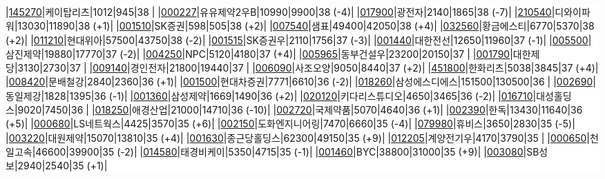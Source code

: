 |[145270](https://finance.daum.net/quotes/A145270)|케이탑리츠|1012|945|38 |
|[000227](https://finance.daum.net/quotes/A000227)|유유제약2우B|10990|9900|38 (-4)|
|[017900](https://finance.daum.net/quotes/A017900)|광전자|2140|1865|38 (-7)|
|[210540](https://finance.daum.net/quotes/A210540)|디와이파워|13030|11890|38 (+1)|
|[001510](https://finance.daum.net/quotes/A001510)|SK증권|598|505|38 (+2)|
|[007540](https://finance.daum.net/quotes/A007540)|샘표|49400|42050|38 (+4)|
|[032560](https://finance.daum.net/quotes/A032560)|황금에스티|6770|5370|38 (+2)|
|[011210](https://finance.daum.net/quotes/A011210)|현대위아|57500|43750|38 (-2)|
|[001515](https://finance.daum.net/quotes/A001515)|SK증권우|2110|1756|37 (-3)|
|[001440](https://finance.daum.net/quotes/A001440)|대한전선|12650|11960|37 (-1)|
|[005500](https://finance.daum.net/quotes/A005500)|삼진제약|19880|17770|37 (-2)|
|[004250](https://finance.daum.net/quotes/A004250)|NPC|5120|4180|37 (+4)|
|[005965](https://finance.daum.net/quotes/A005965)|동부건설우|23200|20150|37 |
|[001790](https://finance.daum.net/quotes/A001790)|대한제당|3130|2730|37 |
|[009140](https://finance.daum.net/quotes/A009140)|경인전자|21800|19440|37 |
|[006090](https://finance.daum.net/quotes/A006090)|사조오양|9050|8440|37 (+2)|
|[451800](https://finance.daum.net/quotes/A451800)|한화리츠|5038|3845|37 (+4)|
|[008420](https://finance.daum.net/quotes/A008420)|문배철강|2840|2360|36 (+1)|
|[001500](https://finance.daum.net/quotes/A001500)|현대차증권|7771|6610|36 (-2)|
|[018260](https://finance.daum.net/quotes/A018260)|삼성에스디에스|151500|130500|36 |
|[002690](https://finance.daum.net/quotes/A002690)|동일제강|1828|1395|36 (-1)|
|[001360](https://finance.daum.net/quotes/A001360)|삼성제약|1669|1490|36 (+2)|
|[020120](https://finance.daum.net/quotes/A020120)|키다리스튜디오|4650|3465|36 (-2)|
|[016710](https://finance.daum.net/quotes/A016710)|대성홀딩스|9020|7450|36 |
|[018250](https://finance.daum.net/quotes/A018250)|애경산업|21000|14710|36 (-10)|
|[002720](https://finance.daum.net/quotes/A002720)|국제약품|5070|4640|36 (+1)|
|[002390](https://finance.daum.net/quotes/A002390)|한독|13430|11640|36 (+5)|
|[000680](https://finance.daum.net/quotes/A000680)|LS네트웍스|4425|3570|35 (+6)|
|[002150](https://finance.daum.net/quotes/A002150)|도화엔지니어링|7470|6660|35 (-4)|
|[079980](https://finance.daum.net/quotes/A079980)|휴비스|3650|2830|35 (-5)|
|[003220](https://finance.daum.net/quotes/A003220)|대원제약|15070|13810|35 (+4)|
|[001630](https://finance.daum.net/quotes/A001630)|종근당홀딩스|62300|49150|35 (+9)|
|[012205](https://finance.daum.net/quotes/A012205)|계양전기우|4170|3790|35 |
|[000650](https://finance.daum.net/quotes/A000650)|천일고속|46600|39900|35 (-2)|
|[014580](https://finance.daum.net/quotes/A014580)|태경비케이|5350|4715|35 (-1)|
|[001460](https://finance.daum.net/quotes/A001460)|BYC|38800|31000|35 (+9)|
|[003080](https://finance.daum.net/quotes/A003080)|SB성보|2940|2540|35 (+1)|
